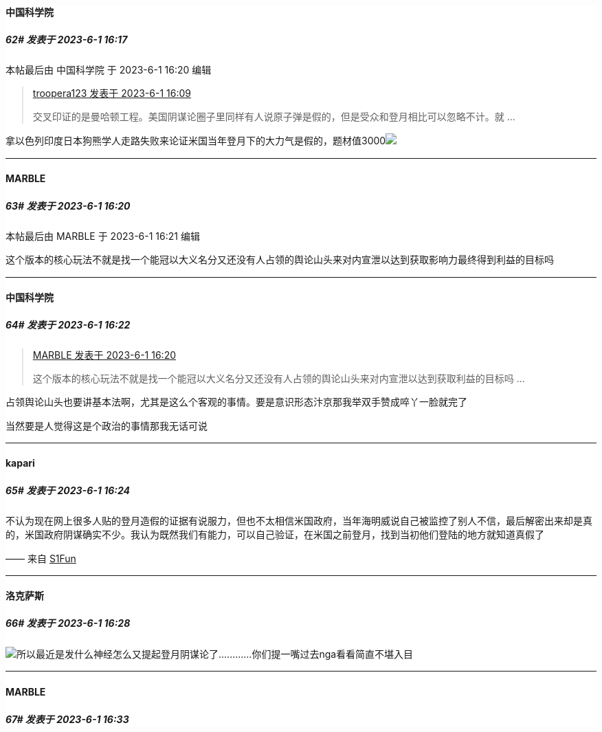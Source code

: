 ####  中国科学院  
##### 62#       发表于 2023-6-1 16:17

 本帖最后由 中国科学院 于 2023-6-1 16:20 编辑 
<blockquote><a href="httphttps://bbs.saraba1st.com/2b/forum.php?mod=redirect&amp;goto=findpost&amp;pid=61078231&amp;ptid=2137873" target="_blank">troopera123 发表于 2023-6-1 16:09</a>

交叉印证的是曼哈顿工程。美国阴谋论圈子里同样有人说原子弹是假的，但是受众和登月相比可以忽略不计。就 ...</blockquote>
拿以色列印度日本狗熊学人走路失败来论证米国当年登月下的大力气是假的，题材值3000<img src="https://static.saraba1st.com/image/smiley/face2017/057.png" referrerpolicy="no-referrer">

*****

####  MARBLE  
##### 63#       发表于 2023-6-1 16:20

 本帖最后由 MARBLE 于 2023-6-1 16:21 编辑 

这个版本的核心玩法不就是找一个能冠以大义名分又还没有人占领的舆论山头来对内宣泄以达到获取影响力最终得到利益的目标吗

*****

####  中国科学院  
##### 64#       发表于 2023-6-1 16:22

<blockquote><a href="httphttps://bbs.saraba1st.com/2b/forum.php?mod=redirect&amp;goto=findpost&amp;pid=61078413&amp;ptid=2137873" target="_blank">MARBLE 发表于 2023-6-1 16:20</a>

这个版本的核心玩法不就是找一个能冠以大义名分又还没有人占领的舆论山头来对内宣泄以达到获取利益的目标吗 ...</blockquote>
占领舆论山头也要讲基本法啊，尤其是这么个客观的事情。要是意识形态汴京那我举双手赞成啐丫一脸就完了

当然要是人觉得这是个政治的事情那我无话可说

*****

####  kapari  
##### 65#       发表于 2023-6-1 16:24

不认为现在网上很多人贴的登月造假的证据有说服力，但也不太相信米国政府，当年海明威说自己被监控了别人不信，最后解密出来却是真的，米国政府阴谋确实不少。我认为既然我们有能力，可以自己验证，在米国之前登月，找到当初他们登陆的地方就知道真假了

—— 来自 [S1Fun](https://s1fun.koalcat.com)


*****

####  洛克萨斯  
##### 66#       发表于 2023-6-1 16:28

<img src="https://static.saraba1st.com/image/smiley/face2017/067.png" referrerpolicy="no-referrer">所以最近是发什么神经怎么又提起登月阴谋论了............你们提一嘴过去nga看看简直不堪入目

*****

####  MARBLE  
##### 67#       发表于 2023-6-1 16:33
